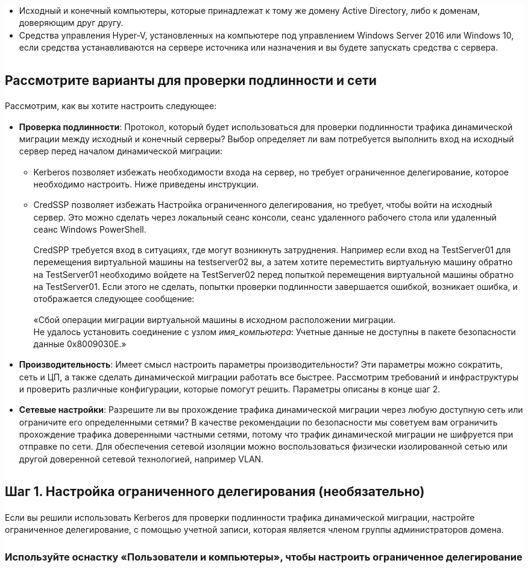 - Исходный и конечный компьютеры, которые принадлежат к тому же домену Active Directory, либо к доменам, доверяющим друг другу.    
- Средства управления Hyper-V, установленных на компьютере под управлением Windows Server 2016 или Windows 10, если средства устанавливаются на сервере источника или назначения и вы будете запускать средства с сервера.  
  
## <a name="consider-options-for-authentication-and-networking"></a>Рассмотрите варианты для проверки подлинности и сети  
  
Рассмотрим, как вы хотите настроить следующее:  
  
-  **Проверка подлинности**: Протокол, который будет использоваться для проверки подлинности трафика динамической миграции между исходный и конечный серверы? Выбор определяет ли вам потребуется выполнить вход на исходный сервер перед началом динамической миграции:   
   - Kerberos позволяет избежать необходимости входа на сервер, но требует ограниченное делегирование, которое необходимо настроить. Ниже приведены инструкции.  
   - CredSSP позволяет избежать Настройка ограниченного делегирования, но требует, чтобы войти на исходный сервер. Это можно сделать через локальный сеанс консоли, сеанс удаленного рабочего стола или удаленный сеанс Windows PowerShell.  
  
      CredSPP требуется вход в ситуациях, где могут возникнуть затруднения. Например если вход на TestServer01 для перемещения виртуальной машины на testserver02 вы, а затем хотите переместить виртуальную машину обратно на TestServer01 необходимо войдете на TestServer02 перед попыткой перемещения виртуальной машины обратно на TestServer01. Если этого не сделать, попытки проверки подлинности завершается ошибкой, возникает ошибка, и отображается следующее сообщение:  
    
      «Сбой операции миграции виртуальной машины в исходном расположении миграции.  
      Не удалось установить соединение с узлом *имя_компьютера*: Учетные данные не доступны в пакете безопасности данные 0x8009030E.»
  
-   **Производительность**: Имеет смысл настроить параметры производительности? Эти параметры можно сократить, сеть и ЦП, а также сделать динамической миграции работать все быстрее. Рассмотрим требований и инфраструктуры и проверить различные конфигурации, которые помогут решить. Параметры описаны в конце шаг 2.  
  
-  **Сетевые настройки**: Разрешите ли вы прохождение трафика динамической миграции через любую доступную сеть или ограничите его определенными сетями? В качестве рекомендации по безопасности мы советуем вам ограничить прохождение трафика доверенными частными сетями, потому что трафик динамической миграции не шифруется при отправке по сети. Для обеспечения сетевой изоляции можно воспользоваться физически изолированной сетью или другой доверенной сетевой технологией, например VLAN.  
  
## <a name="BKMK_Step1"></a>Шаг 1. Настройка ограниченного делегирования (необязательно)  
Если вы решили использовать Kerberos для проверки подлинности трафика динамической миграции, настройте ограниченное делегирование, с помощью учетной записи, которая является членом группы администраторов домена.  
  
### <a name="use-the-users-and-computers-snap-in-to-configure-constrained-delegation"></a>Используйте оснастку «Пользователи и компьютеры», чтобы настроить ограниченное делегирование  
  